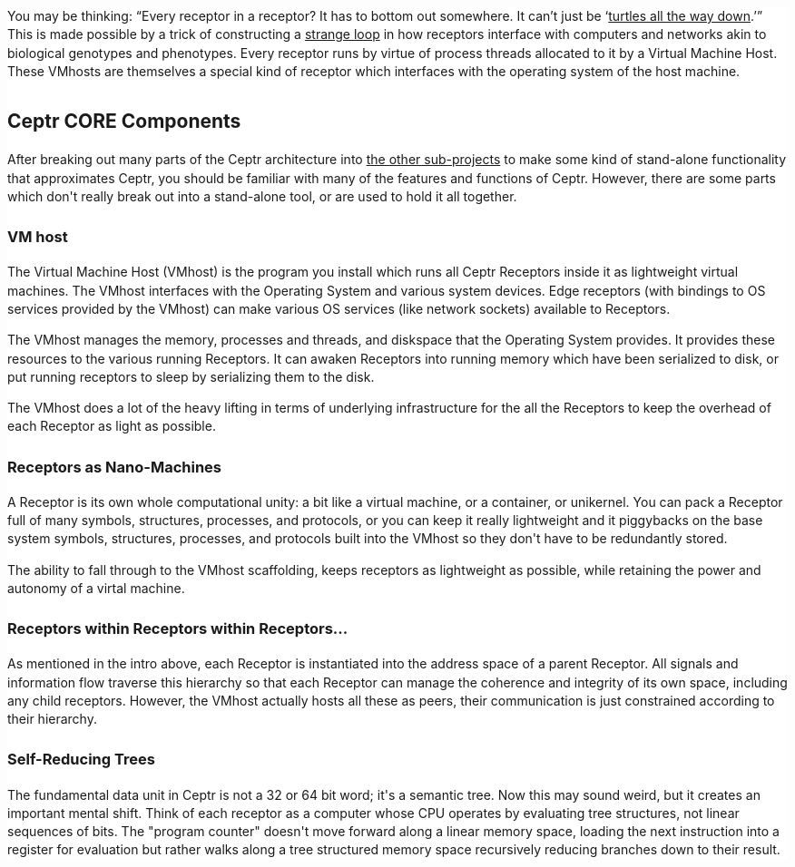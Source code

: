 You may be thinking: “Every receptor in a receptor? It has to bottom out somewhere. It can’t just be ‘[turtles all the way down](http://en.wikipedia.org/wiki/Turtles_all_the_way_down).’” This is made possible by a trick of constructing a [strange loop](http://en.wikipedia.org/wiki/I_Am_a_Strange_Loop) in how receptors interface with computers and networks akin to biological genotypes and phenotypes.  Every receptor runs by virtue of process threads allocated to it by a Virtual Machine Host.  These VMhosts are themselves a special kind of receptor which interfaces with the operating system of the host machine.


## Ceptr CORE Components
After breaking out many parts of the Ceptr architecture into [the other sub-projects](/#projects) to make some kind of stand-alone functionality that approximates Ceptr, you should be familiar with many of the features and functions of Ceptr. However, there are some parts which don't really break out into a stand-alone tool, or are used to hold it all together.

### VM host
The Virtual Machine Host (VMhost) is the program you install which runs all Ceptr Receptors inside it as lightweight virtual machines. The VMhost interfaces with the Operating System and various system devices. Edge receptors (with bindings to OS services provided by the VMhost) can make various OS services (like network sockets) available to Receptors.

The VMhost manages the memory, processes and threads, and diskspace that the Operating System provides. It provides these resources to the various running Receptors. It can awaken Receptors into running memory which have been serialized to disk, or put running receptors to sleep by serializing them to the disk.

The VMhost does a lot of the heavy lifting in terms of underlying infrastructure for the all the Receptors to keep the overhead of each Receptor as light as possible.

### Receptors as Nano-Machines
A Receptor is its own whole computational unity: a bit like a virtual machine, or a container, or unikernel. You can pack a Receptor full of many symbols, structures, processes, and protocols, or you can keep it really lightweight and it piggybacks on the base system symbols, structures, processes, and protocols built into the VMhost so they don't have to be redundantly stored.

The ability to fall through to the VMhost scaffolding, keeps receptors as lightweight as possible, while retaining the power and autonomy of a virtal machine.

### Receptors within Receptors within Receptors...
As mentioned in the intro above, each Receptor is instantiated into the address space of a parent Receptor. All signals and information flow traverse this hierarchy so that each Receptor can manage the coherence and integrity of its own space, including any child receptors. However, the VMhost actually hosts all these as peers, their communication is just constrained according to their hierarchy.

### Self-Reducing Trees
The fundamental data unit in Ceptr is not a 32 or 64 bit word; it's a semantic tree. Now this may sound weird, but it creates an important mental shift. Think of each receptor as a computer whose CPU operates by evaluating tree structures, not linear sequences of bits. The "program counter" doesn't move forward along a linear memory space, loading the next instruction into a register for evaluation but rather walks along a tree structured memory space recursively reducing branches down to their result.
